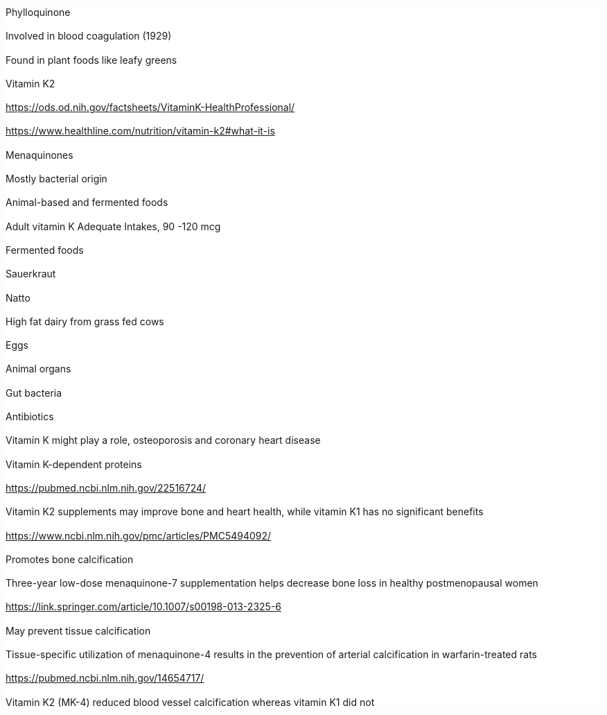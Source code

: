 Phylloquinone

Involved in blood coagulation (1929)

Found in plant foods like leafy greens

Vitamin K2

https://ods.od.nih.gov/factsheets/VitaminK-HealthProfessional/



https://www.healthline.com/nutrition/vitamin-k2#what-it-is

Menaquinones

Mostly bacterial origin

Animal-based and fermented foods

Adult vitamin K Adequate Intakes, 90 -120 mcg

Fermented foods

Sauerkraut

Natto

High fat dairy from grass fed cows

Eggs

Animal organs

Gut bacteria

Antibiotics

Vitamin K might play a role, osteoporosis and coronary heart disease

Vitamin K-dependent proteins

https://pubmed.ncbi.nlm.nih.gov/22516724/

Vitamin K2 supplements may improve bone and heart health, while vitamin K1 has no significant benefits

https://www.ncbi.nlm.nih.gov/pmc/articles/PMC5494092/

Promotes bone calcification

Three-year low-dose menaquinone-7 supplementation helps decrease bone loss in healthy postmenopausal women

https://link.springer.com/article/10.1007/s00198-013-2325-6

May prevent tissue calcification

Tissue-specific utilization of menaquinone-4 results in the prevention of arterial calcification in warfarin-treated rats

https://pubmed.ncbi.nlm.nih.gov/14654717/

Vitamin K2 (MK-4) reduced blood vessel calcification whereas vitamin K1 did not
